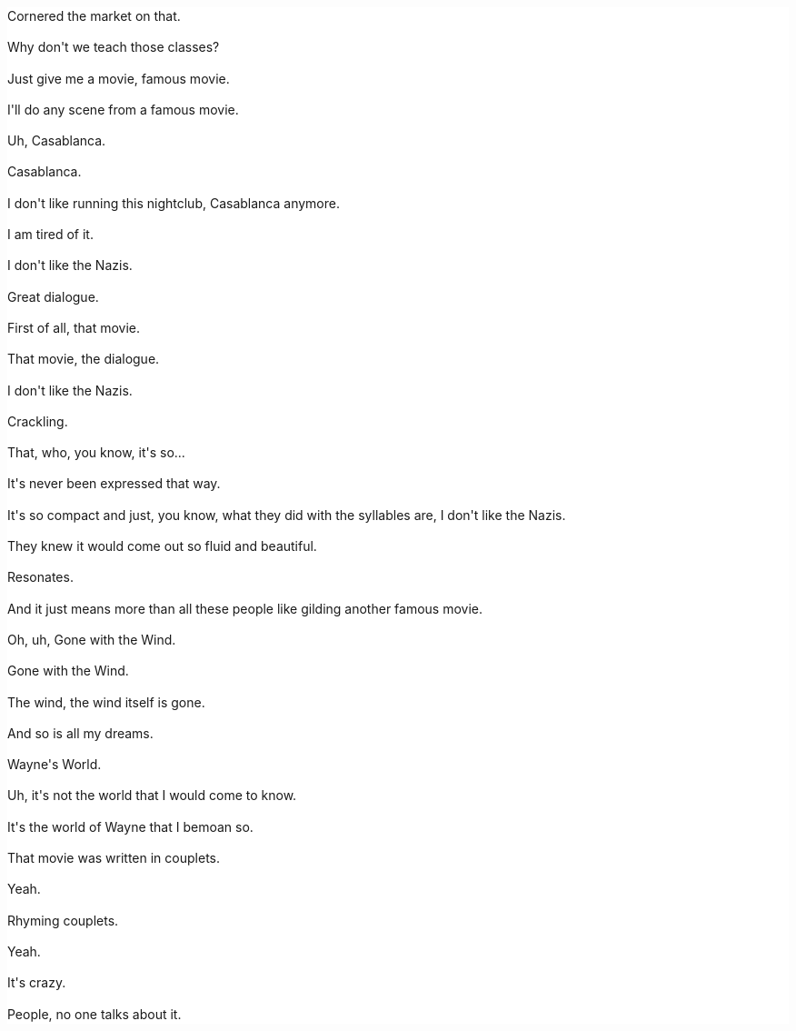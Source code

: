 Cornered the market on that.

Why don't we teach those classes?

Just give me a movie, famous movie.

I'll do any scene from a famous movie.

Uh, Casablanca.

Casablanca.

I don't like running this nightclub, Casablanca anymore.

I am tired of it.

I don't like the Nazis.

Great dialogue.

First of all, that movie.

That movie, the dialogue.

I don't like the Nazis.

Crackling.

That, who, you know, it's so...

It's never been expressed that way.

It's so compact and just, you know, what they did with the syllables are, I don't like the Nazis.

They knew it would come out so fluid and beautiful.

Resonates.

And it just means more than all these people like gilding another famous movie.

Oh, uh, Gone with the Wind.

Gone with the Wind.

The wind, the wind itself is gone.

And so is all my dreams.

Wayne's World.

Uh, it's not the world that I would come to know.

It's the world of Wayne that I bemoan so.

That movie was written in couplets.

Yeah.

Rhyming couplets.

Yeah.

It's crazy.

People, no one talks about it.
